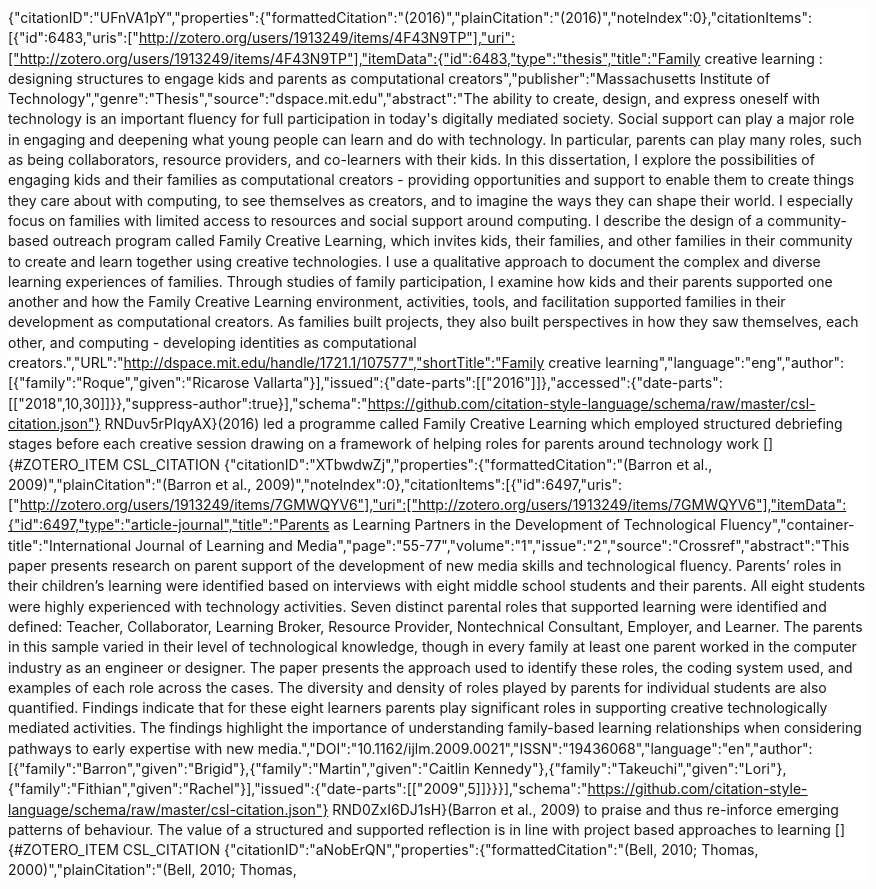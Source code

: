 {"citationID":"UFnVA1pY","properties":{"formattedCitation":"(2016)","plainCitation":"(2016)","noteIndex":0},"citationItems":[{"id":6483,"uris":["http://zotero.org/users/1913249/items/4F43N9TP"],"uri":["http://zotero.org/users/1913249/items/4F43N9TP"],"itemData":{"id":6483,"type":"thesis","title":"Family creative learning : designing structures to engage kids and parents as computational creators","publisher":"Massachusetts Institute of Technology","genre":"Thesis","source":"dspace.mit.edu","abstract":"The ability to create, design, and express oneself with technology is an important fluency for full participation in today's digitally mediated society. Social support can play a major role in engaging and deepening what young people can learn and do with technology. In particular, parents can play many roles, such as being collaborators, resource providers, and co-learners with their kids. In this dissertation, I explore the possibilities of engaging kids and their families as computational creators - providing opportunities and support to enable them to create things they care about with computing, to see themselves as creators, and to imagine the ways they can shape their world. I especially focus on families with limited access to resources and social support around computing. I describe the design of a community-based outreach program called Family Creative Learning, which invites kids, their families, and other families in their community to create and learn together using creative technologies. I use a qualitative approach to document the complex and diverse learning experiences of families. Through studies of family participation, I examine how kids and their parents supported one another and how the Family Creative Learning environment, activities, tools, and facilitation supported families in their development as computational creators. As families built projects, they also built perspectives in how they saw themselves, each other, and computing - developing identities as computational creators.","URL":"http://dspace.mit.edu/handle/1721.1/107577","shortTitle":"Family creative learning","language":"eng","author":[{"family":"Roque","given":"Ricarose Vallarta"}],"issued":{"date-parts":[["2016"]]},"accessed":{"date-parts":[["2018",10,30]]}},"suppress-author":true}],"schema":"https://github.com/citation-style-language/schema/raw/master/csl-citation.json"} RNDuv5rPIqyAX}(2016) led a programme called Family Creative Learning which employed structured debriefing stages before each creative session drawing on a framework of helping roles for parents around technology work []{#ZOTERO_ITEM CSL_CITATION {"citationID":"XTbwdwZj","properties":{"formattedCitation":"(Barron et al., 2009)","plainCitation":"(Barron et al., 2009)","noteIndex":0},"citationItems":[{"id":6497,"uris":["http://zotero.org/users/1913249/items/7GMWQYV6"],"uri":["http://zotero.org/users/1913249/items/7GMWQYV6"],"itemData":{"id":6497,"type":"article-journal","title":"Parents as Learning Partners in the Development of Technological Fluency","container-title":"International Journal of Learning and Media","page":"55-77","volume":"1","issue":"2","source":"Crossref","abstract":"This paper presents research on parent support of the development of new media skills and technological fluency. Parents’ roles in their children’s learning were identified based on interviews with eight middle school students and their parents. All eight students were highly experienced with technology activities. Seven distinct parental roles that supported learning were identified and defined: Teacher, Collaborator, Learning Broker, Resource Provider, Nontechnical Consultant, Employer, and Learner. The parents in this sample varied in their level of technological knowledge, though in every family at least one parent worked in the computer industry as an engineer or designer. The paper presents the approach used to identify these roles, the coding system used, and examples of each role across the cases. The diversity and density of roles played by parents for individual students are also quantified. Findings indicate that for these eight learners parents play significant roles in supporting creative technologically mediated activities. The findings highlight the importance of understanding family-based learning relationships when considering pathways to early expertise with new media.","DOI":"10.1162/ijlm.2009.0021","ISSN":"19436068","language":"en","author":[{"family":"Barron","given":"Brigid"},{"family":"Martin","given":"Caitlin Kennedy"},{"family":"Takeuchi","given":"Lori"},{"family":"Fithian","given":"Rachel"}],"issued":{"date-parts":[["2009",5]]}}}],"schema":"https://github.com/citation-style-language/schema/raw/master/csl-citation.json"} RND0ZxI6DJ1sH}(Barron et al., 2009) to praise and thus re-inforce emerging patterns of behaviour. The value of a structured and supported reflection is in line with project based approaches to learning []{#ZOTERO_ITEM CSL_CITATION {"citationID":"aNobErQN","properties":{"formattedCitation":"(Bell, 2010; Thomas, 2000)","plainCitation":"(Bell, 2010; Thomas,